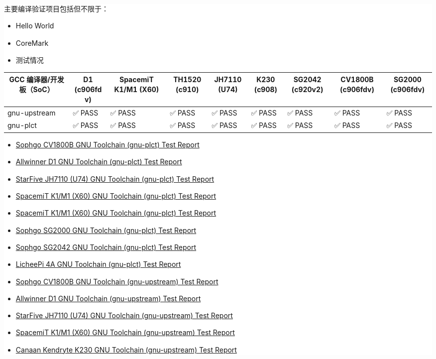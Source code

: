 主要编译验证项目包括但不限于：

- Hello World
- CoreMark

- 测试情况

| GCC 编译器/开发板（SoC） | D1 (c906fdv) | SpacemiT K1/M1 (X60) | TH1520 (c910) | JH7110 (U74) | K230 (c908) | SG2042 (c920v2) | CV1800B (c906fdv) | SG2000 (c906fdv) |
| ------------------------ | ------------ | -------------------- | ------------- | ------------ | ----------- | --------------- | ----------------- | ---------------- |
| gnu-upstream             | ✅ PASS       | ✅ PASS               | ✅ PASS        | ✅ PASS       | ✅ PASS      | ✅ PASS          | ✅ PASS                | ✅ PASS           |
| gnu-plct                 | ✅ PASS       | ✅ PASS               | ✅ PASS        | ✅ PASS       | ✅ PASS      | ✅ PASS          | ✅ PASS               | ✅ PASS     

- [Sophgo CV1800B GNU Toolchain (gnu-plct) Test Report](https://github.com/QA-Team-lo/ruyisdk-gnu-tests/tree/main/gnu-plct/CV1800B)

- [Allwinner D1 GNU Toolchain (gnu-plct) Test Report](https://github.com/QA-Team-lo/ruyisdk-gnu-tests/tree/main/gnu-plct/D1)

- [StarFive JH7110 (U74) GNU Toolchain (gnu-plct) Test Report](https://github.com/QA-Team-lo/ruyisdk-gnu-tests/tree/main/gnu-plct/JH7110)

- [SpacemiT K1/M1 (X60) GNU Toolchain (gnu-plct) Test Report](https://github.com/QA-Team-lo/ruyisdk-gnu-tests/tree/main/gnu-plct/K1)

- [SpacemiT K1/M1 (X60) GNU Toolchain (gnu-plct) Test Report](https://github.com/QA-Team-lo/ruyisdk-gnu-tests/tree/main/gnu-plct/K230)

- [Sophgo SG2000 GNU Toolchain (gnu-plct) Test Report](https://github.com/QA-Team-lo/ruyisdk-gnu-tests/tree/main/gnu-plct/SG2000)
  
- [Sophgo SG2042 GNU Toolchain (gnu-plct) Test Report](https://github.com/QA-Team-lo/ruyisdk-gnu-tests/tree/main/gnu-plct/SG2042)

- [LicheePi 4A GNU Toolchain (gnu-plct) Test Report](https://github.com/QA-Team-lo/ruyisdk-gnu-tests/tree/main/gnu-plct/TH1520)
  
- [Sophgo CV1800B GNU Toolchain (gnu-upstream) Test Report](https://github.com/QA-Team-lo/ruyisdk-gnu-tests/tree/main/gnu-upstream/CV1800B)
  
- [Allwinner D1 GNU Toolchain (gnu-upstream) Test Report](https://github.com/QA-Team-lo/ruyisdk-gnu-tests/tree/main/gnu-upstream/D1)

- [StarFive JH7110 (U74) GNU Toolchain (gnu-upstream) Test Report](https://github.com/QA-Team-lo/ruyisdk-gnu-tests/tree/main/gnu-upstream/JH7110)

- [SpacemiT K1/M1 (X60) GNU Toolchain (gnu-upstream) Test Report](https://github.com/QA-Team-lo/ruyisdk-gnu-tests/tree/main/gnu-upstream/K1)

- [Canaan Kendryte K230 GNU Toolchain (gnu-upstream) Test Report](https://github.com/QA-Team-lo/ruyisdk-gnu-tests/tree/main/gnu-upstream/K230)

